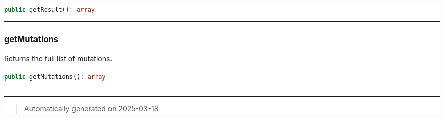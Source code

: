 ```php
public getResult(): array
```












***

### getMutations

Returns the full list of mutations.

```php
public getMutations(): array
```












***


***
> Automatically generated on 2025-03-18
